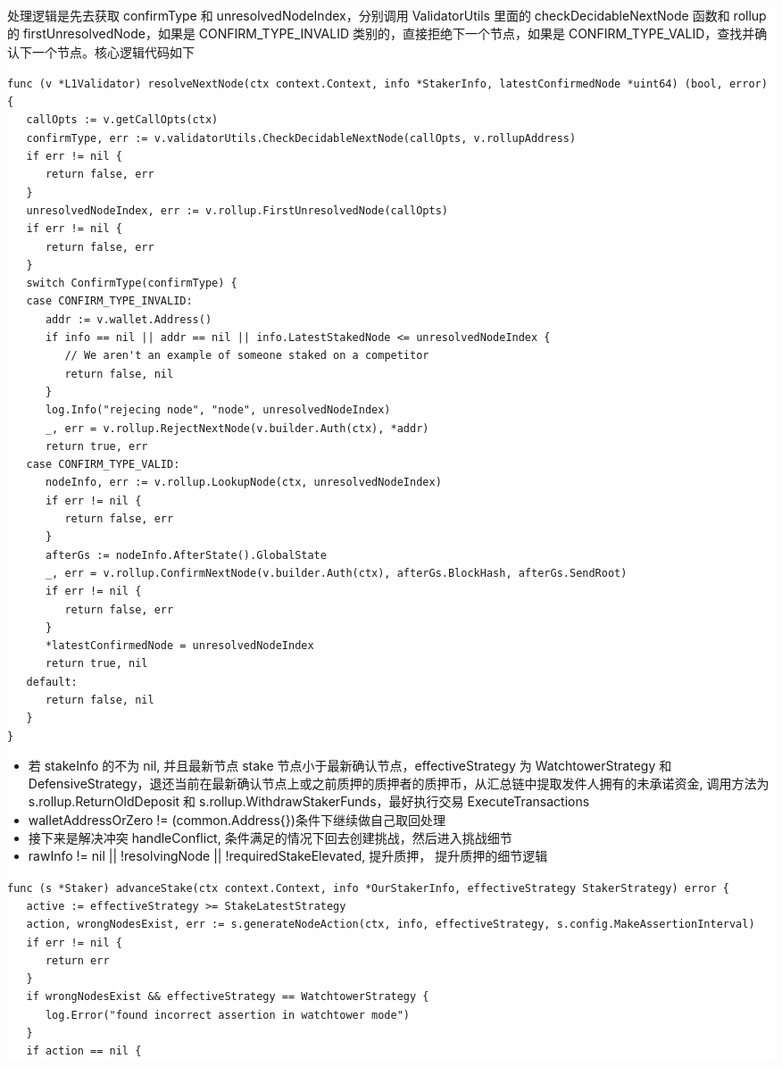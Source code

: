 处理逻辑是先去获取 confirmType 和 unresolvedNodeIndex，分别调用  ValidatorUtils 里面的 checkDecidableNextNode 函数和 rollup 的 firstUnresolvedNode，如果是 CONFIRM_TYPE_INVALID 类别的，直接拒绝下一个节点，如果是 CONFIRM_TYPE_VALID，查找并确认下一个节点。核心逻辑代码如下

```
func (v *L1Validator) resolveNextNode(ctx context.Context, info *StakerInfo, latestConfirmedNode *uint64) (bool, error) {
   callOpts := v.getCallOpts(ctx)
   confirmType, err := v.validatorUtils.CheckDecidableNextNode(callOpts, v.rollupAddress)
   if err != nil {
      return false, err
   }
   unresolvedNodeIndex, err := v.rollup.FirstUnresolvedNode(callOpts)
   if err != nil {
      return false, err
   }
   switch ConfirmType(confirmType) {
   case CONFIRM_TYPE_INVALID:
      addr := v.wallet.Address()
      if info == nil || addr == nil || info.LatestStakedNode <= unresolvedNodeIndex {
         // We aren't an example of someone staked on a competitor
         return false, nil
      }
      log.Info("rejecing node", "node", unresolvedNodeIndex)
      _, err = v.rollup.RejectNextNode(v.builder.Auth(ctx), *addr)
      return true, err
   case CONFIRM_TYPE_VALID:
      nodeInfo, err := v.rollup.LookupNode(ctx, unresolvedNodeIndex)
      if err != nil {
         return false, err
      }
      afterGs := nodeInfo.AfterState().GlobalState
      _, err = v.rollup.ConfirmNextNode(v.builder.Auth(ctx), afterGs.BlockHash, afterGs.SendRoot)
      if err != nil {
         return false, err
      }
      *latestConfirmedNode = unresolvedNodeIndex
      return true, nil
   default:
      return false, nil
   }
}
```

- 若 stakeInfo 的不为 nil, 并且最新节点 stake 节点小于最新确认节点，effectiveStrategy 为 WatchtowerStrategy 和 DefensiveStrategy，退还当前在最新确认节点上或之前质押的质押者的质押币，从汇总链中提取发件人拥有的未承诺资金, 调用方法为 s.rollup.ReturnOldDeposit 和 s.rollup.WithdrawStakerFunds，最好执行交易 ExecuteTransactions
- walletAddressOrZero != (common.Address{})条件下继续做自己取回处理
- 接下来是解决冲突 handleConflict, 条件满足的情况下回去创建挑战，然后进入挑战细节
- rawInfo != nil || !resolvingNode || !requiredStakeElevated, 提升质押，
提升质押的细节逻辑

```
func (s *Staker) advanceStake(ctx context.Context, info *OurStakerInfo, effectiveStrategy StakerStrategy) error {
   active := effectiveStrategy >= StakeLatestStrategy
   action, wrongNodesExist, err := s.generateNodeAction(ctx, info, effectiveStrategy, s.config.MakeAssertionInterval)
   if err != nil {
      return err
   }
   if wrongNodesExist && effectiveStrategy == WatchtowerStrategy {
      log.Error("found incorrect assertion in watchtower mode")
   }
   if action == nil {
```